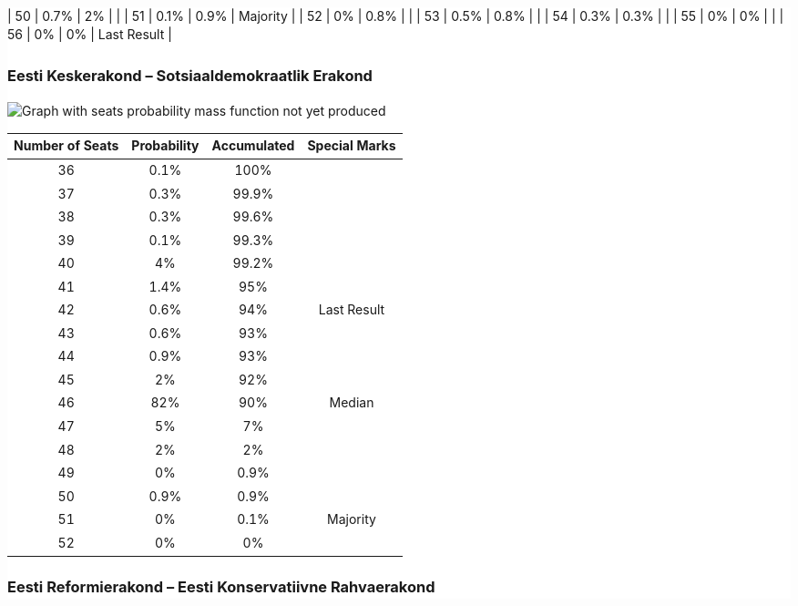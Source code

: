 | 50 | 0.7% | 2% |  |
| 51 | 0.1% | 0.9% | Majority |
| 52 | 0% | 0.8% |  |
| 53 | 0.5% | 0.8% |  |
| 54 | 0.3% | 0.3% |  |
| 55 | 0% | 0% |  |
| 56 | 0% | 0% | Last Result |

### Eesti Keskerakond – Sotsiaaldemokraatlik Erakond

![Graph with seats probability mass function not yet produced](2018-12-10-Turu-uuringuteAS-coalitions-seats-pmf-kesk–sde.png "Seats Probability Mass Function")

| Number of Seats | Probability | Accumulated | Special Marks |
|:---------------:|:-----------:|:-----------:|:-------------:|
| 36 | 0.1% | 100% |  |
| 37 | 0.3% | 99.9% |  |
| 38 | 0.3% | 99.6% |  |
| 39 | 0.1% | 99.3% |  |
| 40 | 4% | 99.2% |  |
| 41 | 1.4% | 95% |  |
| 42 | 0.6% | 94% | Last Result |
| 43 | 0.6% | 93% |  |
| 44 | 0.9% | 93% |  |
| 45 | 2% | 92% |  |
| 46 | 82% | 90% | Median |
| 47 | 5% | 7% |  |
| 48 | 2% | 2% |  |
| 49 | 0% | 0.9% |  |
| 50 | 0.9% | 0.9% |  |
| 51 | 0% | 0.1% | Majority |
| 52 | 0% | 0% |  |

### Eesti Reformierakond – Eesti Konservatiivne Rahvaerakond

